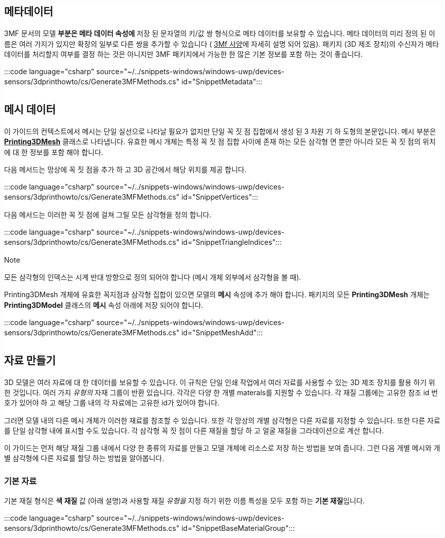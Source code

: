

## <a name="metadata"></a>메타데이터

3MF 문서의 모델 **부분은 메타 데이터 속성에** 저장 된 문자열의 키/값 쌍 형식으로 메타 데이터를 보유할 수 있습니다. 메타 데이터의 미리 정의 된 이름은 여러 가지가 있지만 확장의 일부로 다른 쌍을 추가할 수 있습니다 ( [3Mf 사양](https://3mf.io/what-is-3mf/3mf-specification/)에 자세히 설명 되어 있음). 패키지 (3D 제조 장치)의 수신자가 메타 데이터를 처리할지 여부를 결정 하는 것은 아니지만 3MF 패키지에서 가능한 한 많은 기본 정보를 포함 하는 것이 좋습니다.

:::code language="csharp" source="~/../snippets-windows/windows-uwp/devices-sensors/3dprinthowto/cs/Generate3MFMethods.cs" id="SnippetMetadata":::

## <a name="mesh-data"></a>메시 데이터

이 가이드의 컨텍스트에서 메시는 단일 실선으로 나타날 필요가 없지만 단일 꼭 짓 점 집합에서 생성 된 3 차원 기 하 도형의 본문입니다. 메시 부분은 [**Printing3DMesh**](/uwp/api/windows.graphics.printing3d.printing3dmesh) 클래스로 나타냅니다. 유효한 메시 개체는 특정 꼭 짓 점 집합 사이에 존재 하는 모든 삼각형 면 뿐만 아니라 모든 꼭 짓 점의 위치에 대 한 정보를 포함 해야 합니다.

다음 메서드는 망상에 꼭 짓 점을 추가 하 고 3D 공간에서 해당 위치를 제공 합니다.

:::code language="csharp" source="~/../snippets-windows/windows-uwp/devices-sensors/3dprinthowto/cs/Generate3MFMethods.cs" id="SnippetVertices":::

다음 메서드는 이러한 꼭 짓 점에 걸쳐 그릴 모든 삼각형을 정의 합니다.

:::code language="csharp" source="~/../snippets-windows/windows-uwp/devices-sensors/3dprinthowto/cs/Generate3MFMethods.cs" id="SnippetTriangleIndices":::

> [!NOTE]
> 모든 삼각형의 인덱스는 시계 반대 방향으로 정의 되어야 합니다 (메시 개체 외부에서 삼각형을 볼 때).

Printing3DMesh 개체에 유효한 꼭지점과 삼각형 집합이 있으면 모델의 **메시** 속성에 추가 해야 합니다. 패키지의 모든 **Printing3DMesh** 개체는 **Printing3DModel** 클래스의 **메시** 속성 아래에 저장 되어야 합니다.

:::code language="csharp" source="~/../snippets-windows/windows-uwp/devices-sensors/3dprinthowto/cs/Generate3MFMethods.cs" id="SnippetMeshAdd":::


## <a name="create-materials"></a>자료 만들기


3D 모델은 여러 자료에 대 한 데이터를 보유할 수 있습니다. 이 규칙은 단일 인쇄 작업에서 여러 자료를 사용할 수 있는 3D 제조 장치를 활용 하기 위한 것입니다. 여러 가지 *유형의* 자재 그룹이 반환 있습니다. 각각은 다양 한 개별 materals를 지원할 수 있습니다. 각 재질 그룹에는 고유한 참조 id 번호가 있어야 하 고 해당 그룹 내의 각 자료에는 고유한 id가 있어야 합니다.

그러면 모델 내의 다른 메시 개체가 이러한 재료를 참조할 수 있습니다. 또한 각 망상의 개별 삼각형은 다른 자료를 지정할 수 있습니다. 또한 다른 자료를 단일 삼각형 내에 표시할 수도 있습니다. 각 삼각형 꼭 짓 점이 다른 재질을 할당 하 고 얼굴 재질을 그라데이션으로 계산 합니다.

이 가이드는 먼저 해당 재질 그룹 내에서 다양 한 종류의 자료를 만들고 모델 개체에 리소스로 저장 하는 방법을 보여 줍니다. 그런 다음 개별 메시와 개별 삼각형에 다른 자료를 할당 하는 방법을 알아봅니다.

### <a name="base-materials"></a>기본 자료

기본 재질 형식은 **색 재질** 값 (아래 설명)과 사용할 재질 *유형을* 지정 하기 위한 이름 특성을 모두 포함 하는 **기본 재질**입니다.

:::code language="csharp" source="~/../snippets-windows/windows-uwp/devices-sensors/3dprinthowto/cs/Generate3MFMethods.cs" id="SnippetBaseMaterialGroup":::
